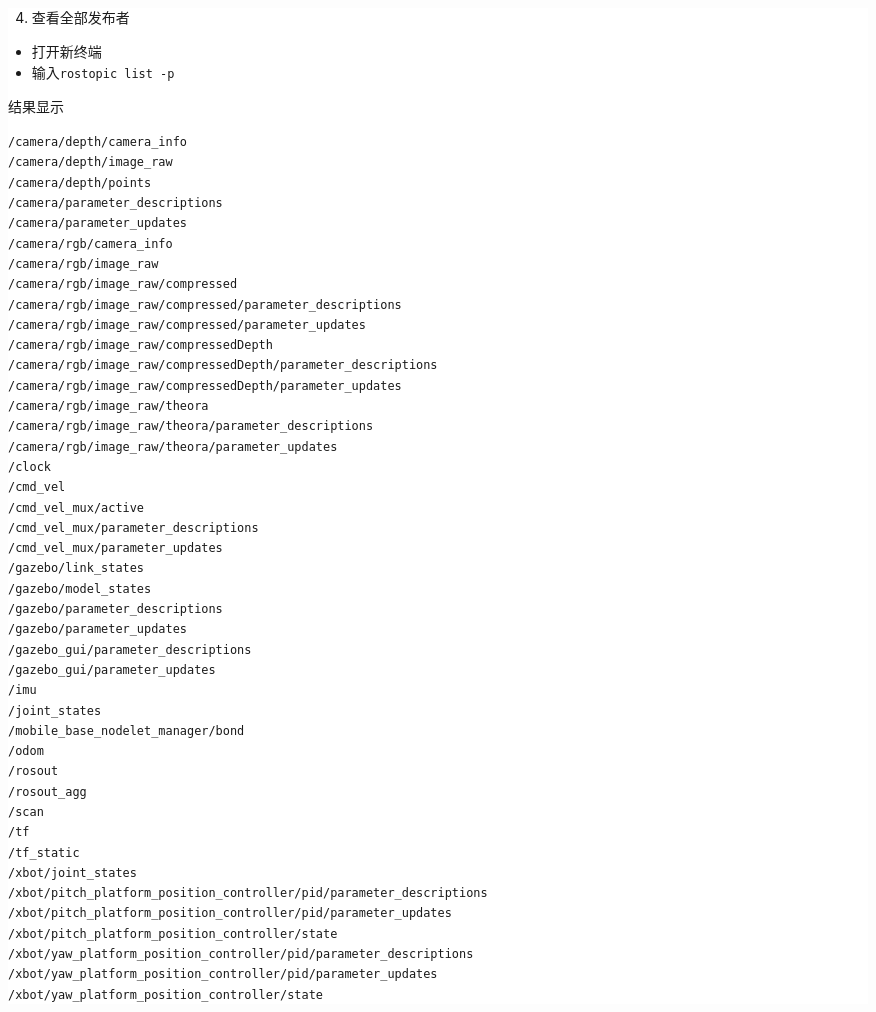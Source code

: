 4. 查看全部发布者

- 打开新终端
- 输入`rostopic list -p`

结果显示

```
/camera/depth/camera_info
/camera/depth/image_raw
/camera/depth/points
/camera/parameter_descriptions
/camera/parameter_updates
/camera/rgb/camera_info
/camera/rgb/image_raw
/camera/rgb/image_raw/compressed
/camera/rgb/image_raw/compressed/parameter_descriptions
/camera/rgb/image_raw/compressed/parameter_updates
/camera/rgb/image_raw/compressedDepth
/camera/rgb/image_raw/compressedDepth/parameter_descriptions
/camera/rgb/image_raw/compressedDepth/parameter_updates
/camera/rgb/image_raw/theora
/camera/rgb/image_raw/theora/parameter_descriptions
/camera/rgb/image_raw/theora/parameter_updates
/clock
/cmd_vel
/cmd_vel_mux/active
/cmd_vel_mux/parameter_descriptions
/cmd_vel_mux/parameter_updates
/gazebo/link_states
/gazebo/model_states
/gazebo/parameter_descriptions
/gazebo/parameter_updates
/gazebo_gui/parameter_descriptions
/gazebo_gui/parameter_updates
/imu
/joint_states
/mobile_base_nodelet_manager/bond
/odom
/rosout
/rosout_agg
/scan
/tf
/tf_static
/xbot/joint_states
/xbot/pitch_platform_position_controller/pid/parameter_descriptions
/xbot/pitch_platform_position_controller/pid/parameter_updates
/xbot/pitch_platform_position_controller/state
/xbot/yaw_platform_position_controller/pid/parameter_descriptions
/xbot/yaw_platform_position_controller/pid/parameter_updates
/xbot/yaw_platform_position_controller/state
```
